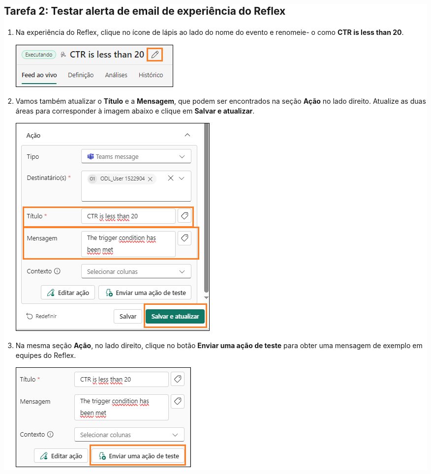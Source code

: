 ## Tarefa 2: Testar alerta de email de experiência do Reflex

1. Na experiência do Reflex, clique no ícone de lápis ao lado do nome do evento e renomeie- o como **CTR is less than 20**.

    ![](../media/lab-06/image022.png)

2. Vamos também atualizar o **Título** e a **Mensagem**, que podem ser encontrados na seção **Ação** no lado direito. Atualize as duas áreas para corresponder à imagem abaixo e clique em **Salvar e atualizar**.

    ![](../media/lab-06/image024.png)
 
3. Na mesma seção **Ação**, no lado direito, clique no botão **Enviar uma ação de teste** para obter uma mensagem de exemplo em equipes do Reflex.

    ![](../media/lab-06/image026.png)
